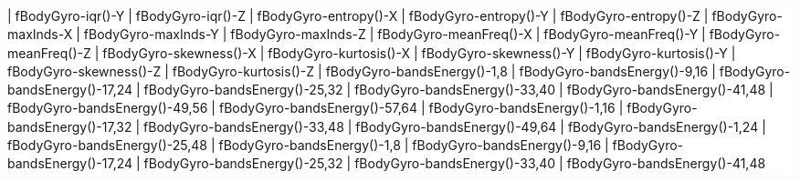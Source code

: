 | fBodyGyro-iqr()-Y
| fBodyGyro-iqr()-Z
| fBodyGyro-entropy()-X
| fBodyGyro-entropy()-Y
| fBodyGyro-entropy()-Z
| fBodyGyro-maxInds-X
| fBodyGyro-maxInds-Y
| fBodyGyro-maxInds-Z
| fBodyGyro-meanFreq()-X
| fBodyGyro-meanFreq()-Y
| fBodyGyro-meanFreq()-Z
| fBodyGyro-skewness()-X
| fBodyGyro-kurtosis()-X
| fBodyGyro-skewness()-Y
| fBodyGyro-kurtosis()-Y
| fBodyGyro-skewness()-Z
| fBodyGyro-kurtosis()-Z
| fBodyGyro-bandsEnergy()-1,8
| fBodyGyro-bandsEnergy()-9,16
| fBodyGyro-bandsEnergy()-17,24
| fBodyGyro-bandsEnergy()-25,32
| fBodyGyro-bandsEnergy()-33,40
| fBodyGyro-bandsEnergy()-41,48
| fBodyGyro-bandsEnergy()-49,56
| fBodyGyro-bandsEnergy()-57,64
| fBodyGyro-bandsEnergy()-1,16
| fBodyGyro-bandsEnergy()-17,32
| fBodyGyro-bandsEnergy()-33,48
| fBodyGyro-bandsEnergy()-49,64
| fBodyGyro-bandsEnergy()-1,24
| fBodyGyro-bandsEnergy()-25,48
| fBodyGyro-bandsEnergy()-1,8
| fBodyGyro-bandsEnergy()-9,16
| fBodyGyro-bandsEnergy()-17,24
| fBodyGyro-bandsEnergy()-25,32
| fBodyGyro-bandsEnergy()-33,40
| fBodyGyro-bandsEnergy()-41,48